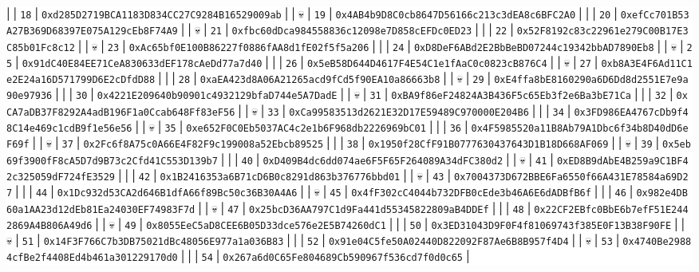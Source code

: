 |  | `18` | `0xd285D2719BCA1183D834CC27C9284B16529009ab` |
| 💀 | `19` | `0x4AB4b9D8C0cb8647D56166c213c3dEA8c6BFC2A0` |
|  | `20` | `0xefCc701B53A27B369D68397E075A129cEb8F74A9` |
| 💀 | `21` | `0xfbc60dDca984558836c12098e7D858cEFDc0ED23` |
|  | `22` | `0x52F8192c83c22961e279C00B17E3C85b01Fc8c12` |
| 💀 | `23` | `0xAc65bf0E100B86227f0886fAA8d1fE02f5f5a206` |
|  | `24` | `0xD8DeF6ABd2E2BbBeBD07244c19342bbAD7890Eb8` |
| 💀 | `25` | `0x91dC40E84EE71CeA830633dEF178cAeDd77a7d40` |
|  | `26` | `0x5eB58D644D4617F4E54C1e1fAaC0c0823cB876C4` |
| 💀 | `27` | `0xb8A3E4F6Ad11C1e2E24a16D571799D6E2cDfdD88` |
|  | `28` | `0xaEA423d8A06A21265acd9fCd5f90EA10a86663b8` |
| 💀 | `29` | `0xE4ffa8bE8160290a6D6Dd8d2551E7e9a90e97936` |
|  | `30` | `0x4221E209640b90901c4932129bfaD744e5A7DadE` |
| 💀 | `31` | `0xBA9f86eF24824A3B436F5c65Eb3f2e6Ba3bE71Ca` |
|  | `32` | `0xCA7aDB37F8292A4adB196F1a0Ccab648Ff83eF56` |
| 💀 | `33` | `0xCa99583513d2621E32D17E59489C970000E204B6` |
|  | `34` | `0x3FD986EA4767cDb9f48C14e469c1cdB9f1e56e56` |
| 💀 | `35` | `0xe652F0C0Eb5037AC4c2e1b6F968db2226969bC01` |
|  | `36` | `0x4F5985520a11B8Ab79A1Dbc6f34b8D40dD6eF69f` |
| 💀 | `37` | `0x2Fc6f8A75c0A66E4F82F9c199008a52Ebcb89525` |
|  | `38` | `0x1950f28CfF91B0777630437643D1B18D668AF069` |
| 💀 | `39` | `0x5eb69f3900fF8cA5D7d9B73c2Cfd41C553D139b7` |
|  | `40` | `0xD409B4dc6dd074ae6F5F65F264089A34dFC380d2` |
| 💀 | `41` | `0xED8B9dAbE4B259a9C1BF42c325059dF724fE3529` |
|  | `42` | `0x1B2416353a6B71cD6B0c8291d863b376776bbd01` |
| 💀 | `43` | `0x7004373D672BBE6Fa6550f66A431E78584a69D27` |
|  | `44` | `0x1Dc932d53CA2d646B1dfA66f89Bc50c36B30A4A6` |
| 💀 | `45` | `0x4fF302cC4044b732DFB0cEde3b46A6E6dADBfB6f` |
|  | `46` | `0x982e4DB60a1AA23d12dEb81Ea24030EF74983F7d` |
| 💀 | `47` | `0x25bcD36AA797C1d9Fa441d55345822809aB4DDEf` |
|  | `48` | `0x22CF2EBfc0BbE6b7efF51E2442869A4B806A49d6` |
| 💀 | `49` | `0x8055EeC5aD8CEE6B05D33dce576e2E5B74260dC1` |
|  | `50` | `0x3ED31043D9F0F4f81069743f385E0F13B38F90FE` |
| 💀 | `51` | `0x14F3F766C7b3DB75021dBc48056E977a1a036B83` |
|  | `52` | `0x91e04C5fe50A02440D822092F87Ae6B8B957f4D4` |
| 💀 | `53` | `0x4740Be29884cfBe2f4408Ed4b461a301229170d0` |
|  | `54` | `0x267a6d0C65Fe804689Cb590967f536cd7f0d0c65` |